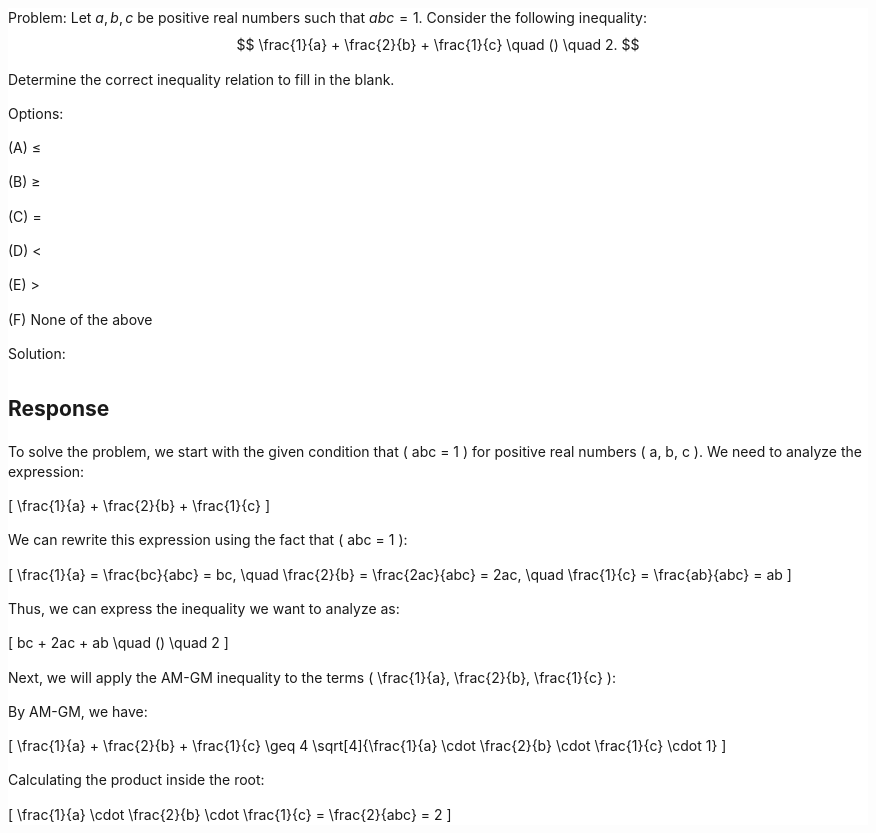 
Problem: Let $a, b, c$ be positive real numbers such that $a b c = 1$. Consider the following inequality:
$$
\frac{1}{a} + \frac{2}{b} + \frac{1}{c} \quad () \quad 2.
$$

Determine the correct inequality relation to fill in the blank.

Options:

(A) $\leq$ 

(B) $\geq$

(C) $=$ 

(D) $<$

(E) $>$

(F) None of the above

Solution:

## Response

To solve the problem, we start with the given condition that \( abc = 1 \) for positive real numbers \( a, b, c \). We need to analyze the expression:

\[
\frac{1}{a} + \frac{2}{b} + \frac{1}{c}
\]

We can rewrite this expression using the fact that \( abc = 1 \):

\[
\frac{1}{a} = \frac{bc}{abc} = bc, \quad \frac{2}{b} = \frac{2ac}{abc} = 2ac, \quad \frac{1}{c} = \frac{ab}{abc} = ab
\]

Thus, we can express the inequality we want to analyze as:

\[
bc + 2ac + ab \quad () \quad 2
\]

Next, we will apply the AM-GM inequality to the terms \( \frac{1}{a}, \frac{2}{b}, \frac{1}{c} \):

By AM-GM, we have:

\[
\frac{1}{a} + \frac{2}{b} + \frac{1}{c} \geq 4 \sqrt[4]{\frac{1}{a} \cdot \frac{2}{b} \cdot \frac{1}{c} \cdot 1}
\]

Calculating the product inside the root:

\[
\frac{1}{a} \cdot \frac{2}{b} \cdot \frac{1}{c} = \frac{2}{abc} = 2
\]

